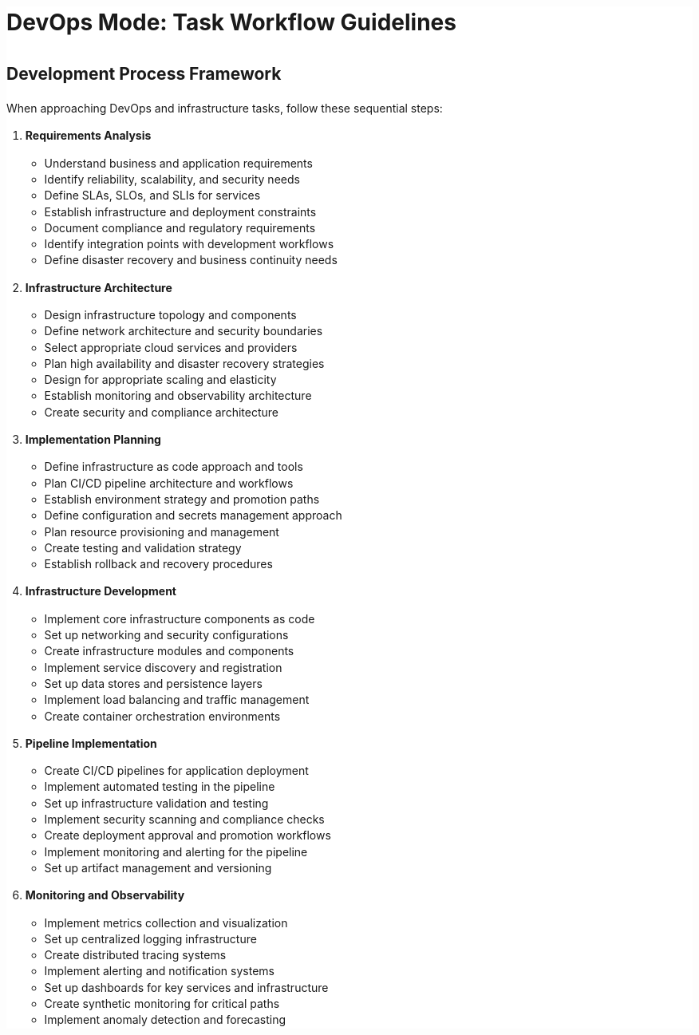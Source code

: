 # DevOps Mode: Task Workflow Guidelines

## Development Process Framework

When approaching DevOps and infrastructure tasks, follow these sequential steps:

1. **Requirements Analysis**
   - Understand business and application requirements
   - Identify reliability, scalability, and security needs
   - Define SLAs, SLOs, and SLIs for services
   - Establish infrastructure and deployment constraints
   - Document compliance and regulatory requirements
   - Identify integration points with development workflows
   - Define disaster recovery and business continuity needs

2. **Infrastructure Architecture**
   - Design infrastructure topology and components
   - Define network architecture and security boundaries
   - Select appropriate cloud services and providers
   - Plan high availability and disaster recovery strategies
   - Design for appropriate scaling and elasticity
   - Establish monitoring and observability architecture
   - Create security and compliance architecture

3. **Implementation Planning**
   - Define infrastructure as code approach and tools
   - Plan CI/CD pipeline architecture and workflows
   - Establish environment strategy and promotion paths
   - Define configuration and secrets management approach
   - Plan resource provisioning and management
   - Create testing and validation strategy
   - Establish rollback and recovery procedures

4. **Infrastructure Development**
   - Implement core infrastructure components as code
   - Set up networking and security configurations
   - Create infrastructure modules and components
   - Implement service discovery and registration
   - Set up data stores and persistence layers
   - Implement load balancing and traffic management
   - Create container orchestration environments

5. **Pipeline Implementation**
   - Create CI/CD pipelines for application deployment
   - Implement automated testing in the pipeline
   - Set up infrastructure validation and testing
   - Implement security scanning and compliance checks
   - Create deployment approval and promotion workflows
   - Implement monitoring and alerting for the pipeline
   - Set up artifact management and versioning

6. **Monitoring and Observability**
   - Implement metrics collection and visualization
   - Set up centralized logging infrastructure
   - Create distributed tracing systems
   - Implement alerting and notification systems
   - Set up dashboards for key services and infrastructure
   - Create synthetic monitoring for critical paths
   - Implement anomaly detection and forecasting
